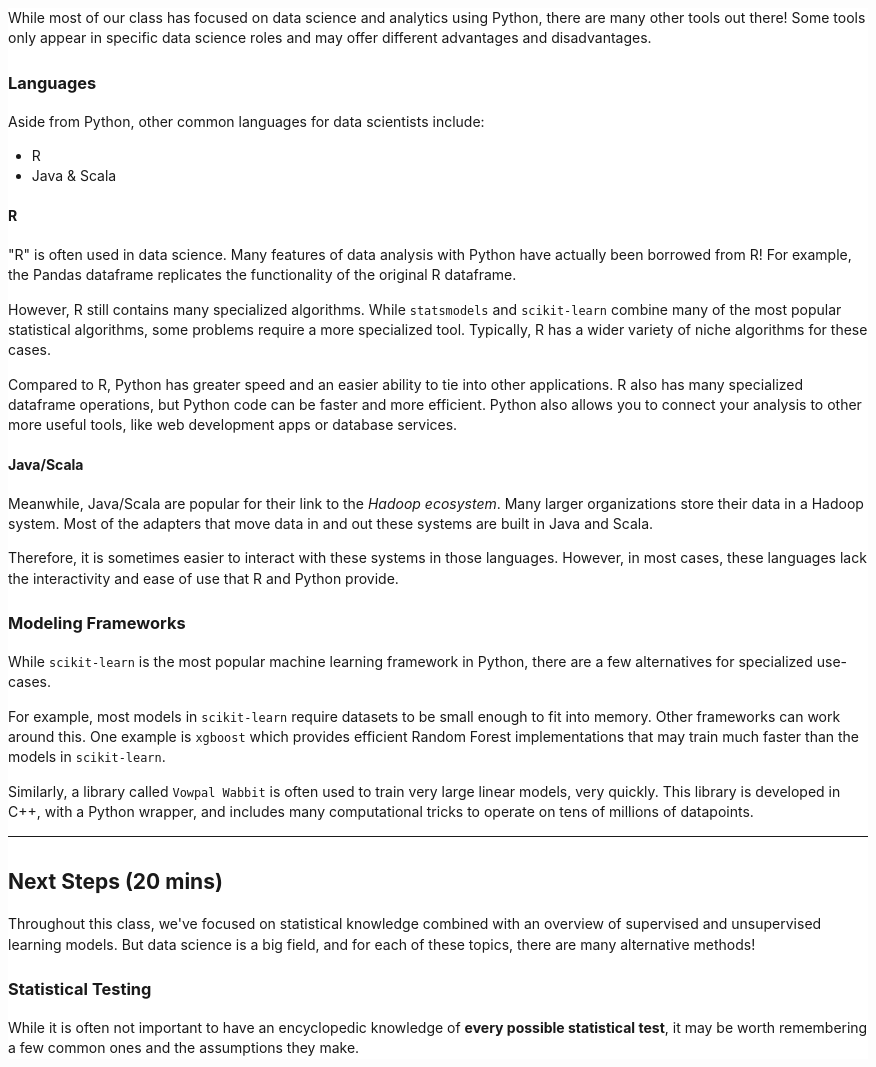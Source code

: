 While most of our class has focused on data science and analytics using Python, there are many other tools out there! Some tools only appear in specific data science roles and may offer different advantages and disadvantages.

### Languages
Aside from Python, other common languages for data scientists include:
- R
- Java & Scala

#### R
"R" is often used in data science. Many features of data analysis with Python have actually been borrowed from R! For example, the Pandas dataframe replicates the functionality of the original R dataframe.

However, R still contains many specialized algorithms. While `statsmodels` and `scikit-learn` combine many of the most popular statistical algorithms, some problems require a more specialized tool. Typically, R has a wider variety of niche algorithms for these cases.

Compared to R, Python has greater speed and an easier ability to tie into other applications. R also has many specialized dataframe operations, but Python code can be faster and more efficient. Python also allows you to connect your analysis to other more useful tools, like web development apps or database services.

#### Java/Scala
Meanwhile, Java/Scala are popular for their link to the _Hadoop ecosystem_. Many larger organizations store their data in a Hadoop system. Most of the adapters that move data in and out these systems are built in Java and Scala.

Therefore, it is sometimes easier to interact with these systems in those languages. However, in most cases, these languages lack the interactivity and ease of use that R and Python provide.

### Modeling Frameworks
While `scikit-learn` is the most popular machine learning framework in Python, there are a few alternatives for specialized use-cases.

For example, most models in `scikit-learn` require datasets to be small enough to fit into memory. Other frameworks can work around this. One example is `xgboost` which provides efficient Random Forest implementations that may train much faster than the models in `scikit-learn`.

Similarly, a library called `Vowpal Wabbit` is often used to train very large linear models, very quickly. This library is developed in C++, with a Python wrapper, and includes many computational tricks to operate on tens of millions of datapoints.

***

<a name="nextsteps"></a>
## Next Steps (20 mins)

Throughout this class, we've focused on statistical knowledge combined with an overview of supervised and unsupervised learning models. But data science is a big field, and for each of these topics, there are many alternative methods!

### Statistical Testing
While it is often not important to have an encyclopedic knowledge of **every possible statistical test**, it may be worth remembering a few common ones and the assumptions they make.
